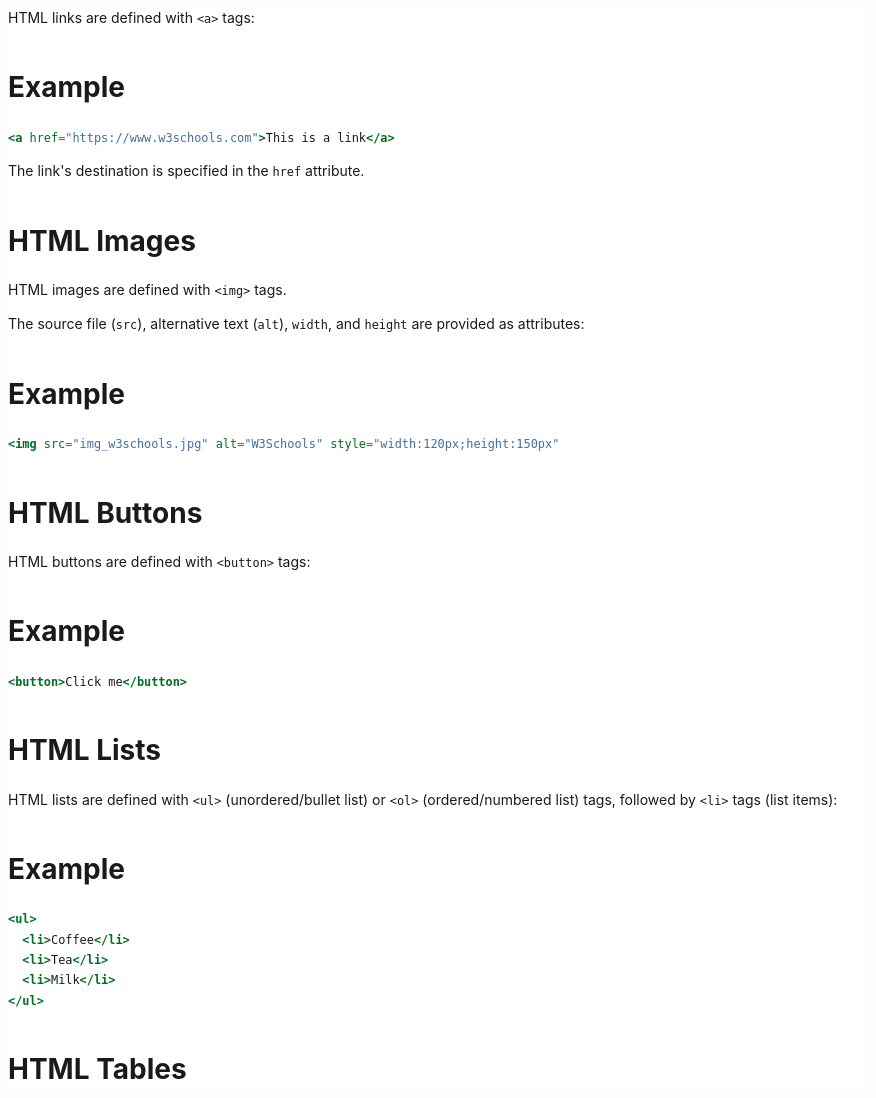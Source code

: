 HTML links are defined with `<a>` tags:

# Example

```jsx
<a href="https://www.w3schools.com">This is a link</a>
```

The link's destination is specified in the `href` attribute.

# HTML Images

HTML images are defined with `<img>` tags.

The source file (`src`), alternative text (`alt`), `width`, and `height` are provided as attributes:

# Example

```jsx
<img src="img_w3schools.jpg" alt="W3Schools" style="width:120px;height:150px"
```

# HTML Buttons

HTML buttons are defined with `<button>` tags:

# Example

```jsx
<button>Click me</button>
```

# HTML Lists

HTML lists are defined with `<ul>` (unordered/bullet list) or `<ol>` (ordered/numbered list) tags, followed by `<li>` tags (list items):

# Example

```jsx
<ul>
  <li>Coffee</li>
  <li>Tea</li>
  <li>Milk</li>
</ul>
```

# HTML Tables

